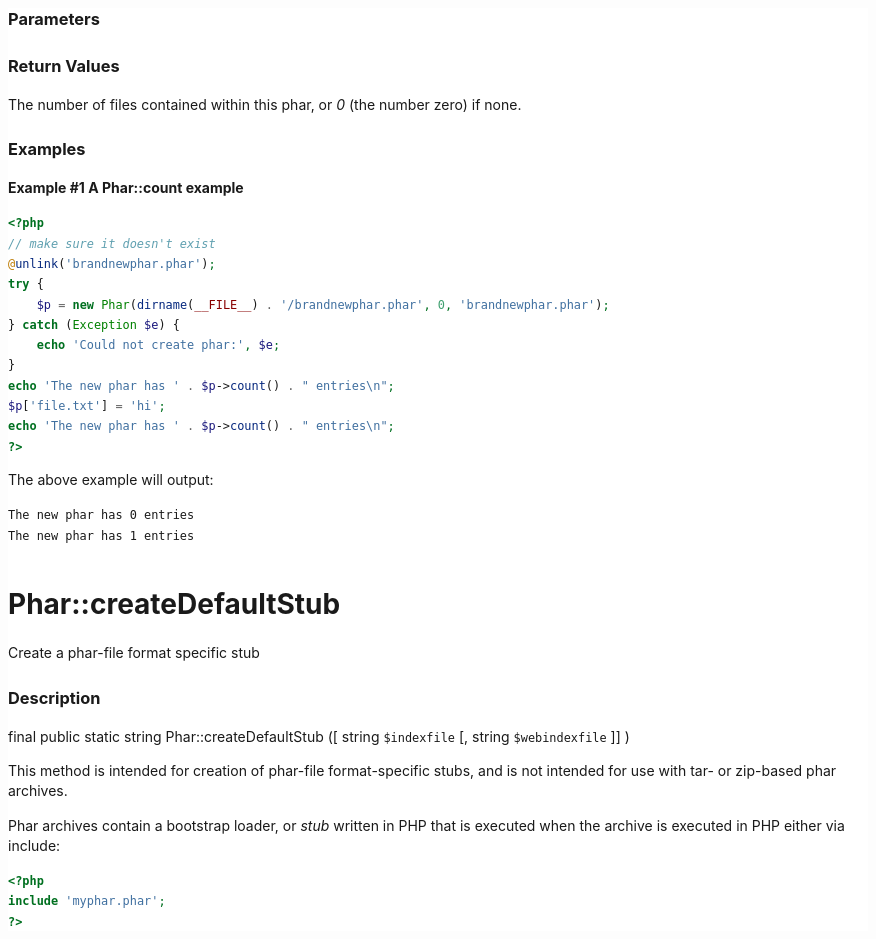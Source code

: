 ### Parameters

### Return Values

The number of files contained within this phar, or *0* (the number zero)
if none.

### Examples

**Example \#1 A <span class="function">Phar::count</span> example**

``` php
<?php
// make sure it doesn't exist
@unlink('brandnewphar.phar');
try {
    $p = new Phar(dirname(__FILE__) . '/brandnewphar.phar', 0, 'brandnewphar.phar');
} catch (Exception $e) {
    echo 'Could not create phar:', $e;
}
echo 'The new phar has ' . $p->count() . " entries\n";
$p['file.txt'] = 'hi';
echo 'The new phar has ' . $p->count() . " entries\n";
?>
```

The above example will output:

    The new phar has 0 entries
    The new phar has 1 entries

Phar::createDefaultStub
=======================

Create a phar-file format specific stub

### Description

<span class="modifier">final</span> <span class="modifier">public</span>
<span class="modifier">static</span> <span class="type">string</span>
<span class="methodname">Phar::createDefaultStub</span> (\[ <span
class="methodparam"><span class="type">string</span> `$indexfile`</span>
\[, <span class="methodparam"><span class="type">string</span>
`$webindexfile`</span> \]\] )

This method is intended for creation of phar-file format-specific stubs,
and is not intended for use with tar- or zip-based phar archives.

Phar archives contain a bootstrap loader, or *stub* written in PHP that
is executed when the archive is executed in PHP either via include:

``` php
<?php
include 'myphar.phar';
?>
```
